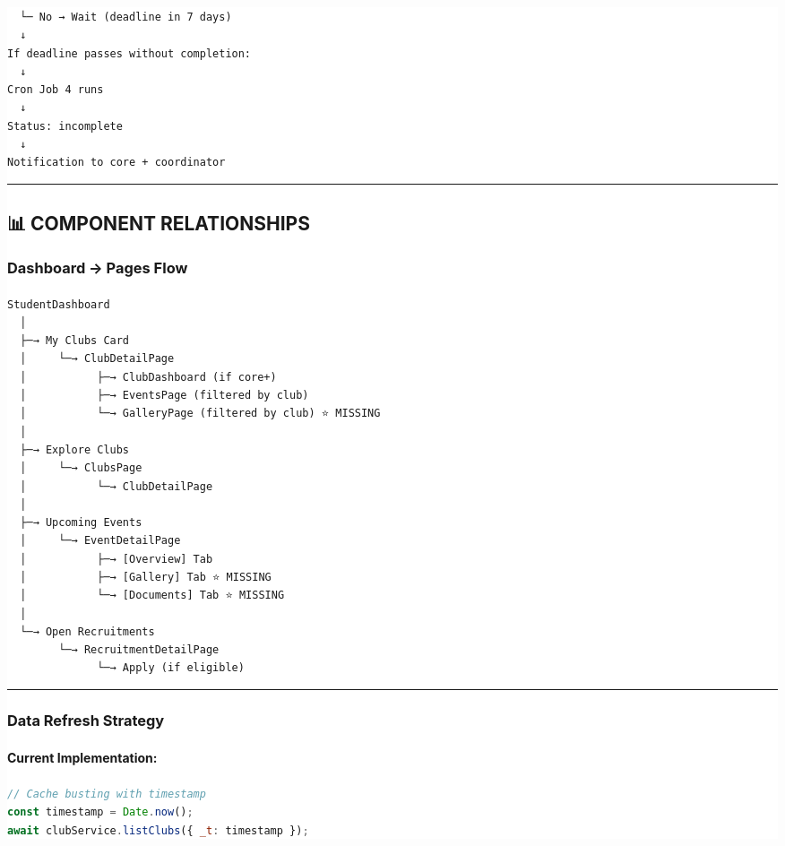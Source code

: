 ```
  └─ No → Wait (deadline in 7 days)
  ↓
If deadline passes without completion:
  ↓
Cron Job 4 runs
  ↓
Status: incomplete
  ↓
Notification to core + coordinator
```

---

## 📊 COMPONENT RELATIONSHIPS

### **Dashboard → Pages Flow**

```
StudentDashboard
  │
  ├─→ My Clubs Card
  │     └─→ ClubDetailPage
  │           ├─→ ClubDashboard (if core+)
  │           ├─→ EventsPage (filtered by club)
  │           └─→ GalleryPage (filtered by club) ⭐ MISSING
  │
  ├─→ Explore Clubs
  │     └─→ ClubsPage
  │           └─→ ClubDetailPage
  │
  ├─→ Upcoming Events
  │     └─→ EventDetailPage
  │           ├─→ [Overview] Tab
  │           ├─→ [Gallery] Tab ⭐ MISSING
  │           └─→ [Documents] Tab ⭐ MISSING
  │
  └─→ Open Recruitments
        └─→ RecruitmentDetailPage
              └─→ Apply (if eligible)
```

---

### **Data Refresh Strategy**

#### **Current Implementation:**

```javascript
// Cache busting with timestamp
const timestamp = Date.now();
await clubService.listClubs({ _t: timestamp });
```
